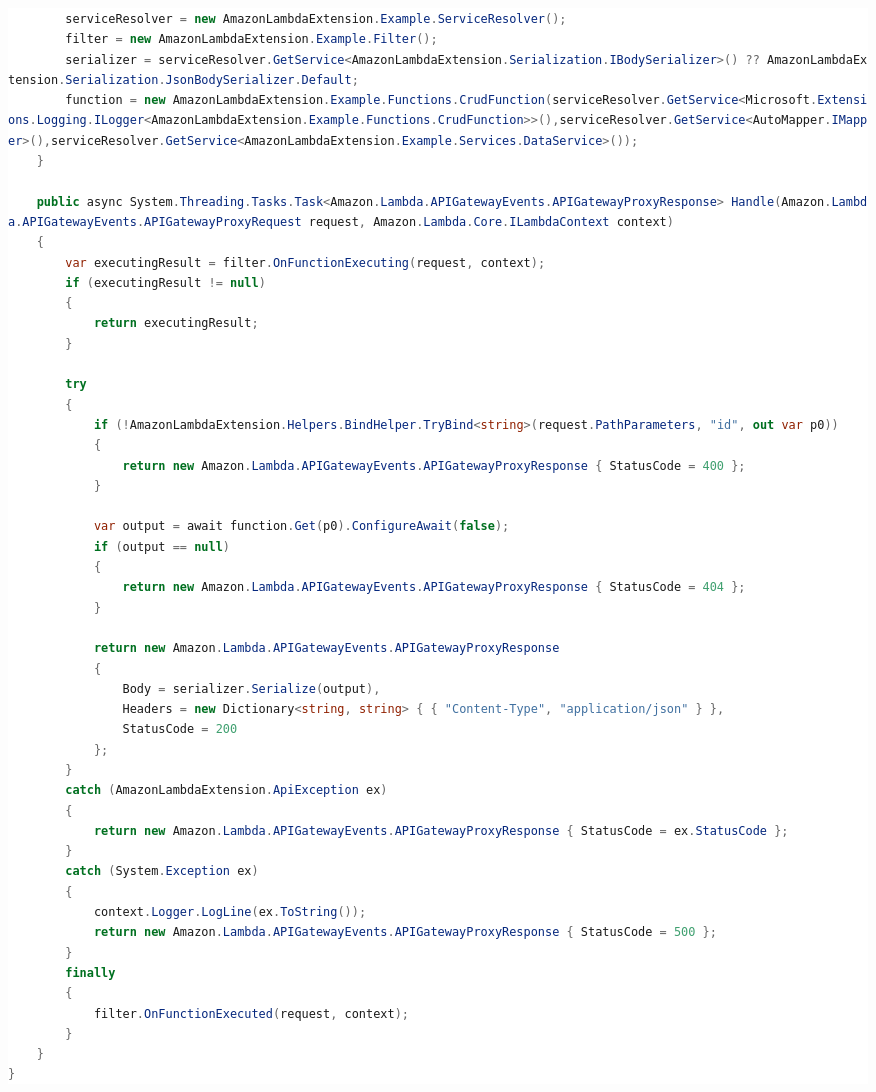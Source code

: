 ```csharp
        serviceResolver = new AmazonLambdaExtension.Example.ServiceResolver();
        filter = new AmazonLambdaExtension.Example.Filter();
        serializer = serviceResolver.GetService<AmazonLambdaExtension.Serialization.IBodySerializer>() ?? AmazonLambdaExtension.Serialization.JsonBodySerializer.Default;
        function = new AmazonLambdaExtension.Example.Functions.CrudFunction(serviceResolver.GetService<Microsoft.Extensions.Logging.ILogger<AmazonLambdaExtension.Example.Functions.CrudFunction>>(),serviceResolver.GetService<AutoMapper.IMapper>(),serviceResolver.GetService<AmazonLambdaExtension.Example.Services.DataService>());
    }

    public async System.Threading.Tasks.Task<Amazon.Lambda.APIGatewayEvents.APIGatewayProxyResponse> Handle(Amazon.Lambda.APIGatewayEvents.APIGatewayProxyRequest request, Amazon.Lambda.Core.ILambdaContext context)
    {
        var executingResult = filter.OnFunctionExecuting(request, context);
        if (executingResult != null)
        {
            return executingResult;
        }

        try
        {
            if (!AmazonLambdaExtension.Helpers.BindHelper.TryBind<string>(request.PathParameters, "id", out var p0))
            {
                return new Amazon.Lambda.APIGatewayEvents.APIGatewayProxyResponse { StatusCode = 400 };
            }

            var output = await function.Get(p0).ConfigureAwait(false);
            if (output == null)
            {
                return new Amazon.Lambda.APIGatewayEvents.APIGatewayProxyResponse { StatusCode = 404 };
            }

            return new Amazon.Lambda.APIGatewayEvents.APIGatewayProxyResponse
            {
                Body = serializer.Serialize(output),
                Headers = new Dictionary<string, string> { { "Content-Type", "application/json" } },
                StatusCode = 200
            };
        }
        catch (AmazonLambdaExtension.ApiException ex)
        {
            return new Amazon.Lambda.APIGatewayEvents.APIGatewayProxyResponse { StatusCode = ex.StatusCode };
        }
        catch (System.Exception ex)
        {
            context.Logger.LogLine(ex.ToString());
            return new Amazon.Lambda.APIGatewayEvents.APIGatewayProxyResponse { StatusCode = 500 };
        }
        finally
        {
            filter.OnFunctionExecuted(request, context);
        }
    }
}
```
